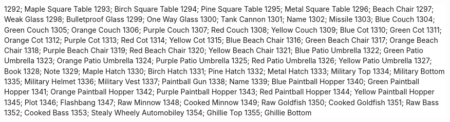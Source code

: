 1292; Maple Square Table
1293; Birch Square Table
1294; Pine Square Table
1295; Metal Square Table
1296; Beach Chair
1297; Weak Glass
1298; Bulletproof Glass
1299; One Way Glass
1300; Tank Cannon
1301; Name
1302; Missile
1303; Blue Couch
1304; Green Couch
1305; Orange Couch
1306; Purple Couch
1307; Red Couch
1308; Yellow Couch
1309; Blue Cot
1310; Green Cot
1311; Orange Cot
1312; Purple Cot
1313; Red Cot
1314; Yellow Cot
1315; Blue Beach Chair
1316; Green Beach Chair
1317; Orange Beach Chair
1318; Purple Beach Chair
1319; Red Beach Chair
1320; Yellow Beach Chair
1321; Blue Patio Umbrella
1322; Green Patio Umbrella
1323; Orange Patio Umbrella
1324; Purple Patio Umbrella
1325; Red Patio Umbrella
1326; Yellow Patio Umbrella
1327; Book
1328; Note
1329; Maple Hatch
1330; Birch Hatch
1331; Pine Hatch
1332; Metal Hatch
1333; Military Top
1334; Military Bottom
1335; Military Helmet
1336; Military Vest
1337; Paintball Gun
1338; Name
1339; Blue Paintball Hopper
1340; Green Paintball Hopper
1341; Orange Paintball Hopper
1342; Purple Paintball Hopper
1343; Red Paintball Hopper
1344; Yellow Paintball Hopper
1345; Plot
1346; Flashbang
1347; Raw Minnow
1348; Cooked Minnow
1349; Raw Goldfish
1350; Cooked Goldfish
1351; Raw Bass
1352; Cooked Bass
1353; Stealy Wheely Automobiley
1354; Ghillie Top
1355; Ghillie Bottom